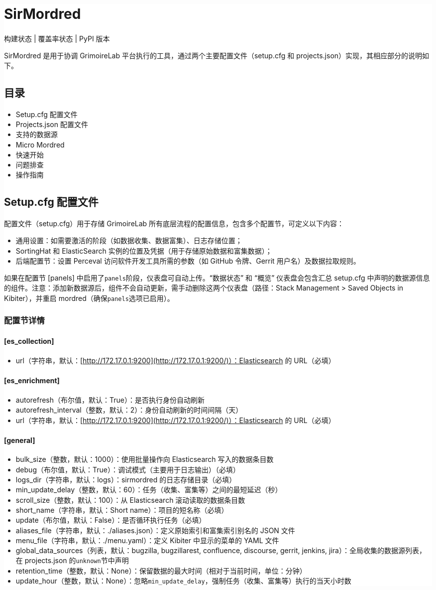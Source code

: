 # SirMordred

构建状态 | 覆盖率状态 | PyPI 版本



SirMordred 是用于协调 GrimoireLab 平台执行的工具，通过两个主要配置文件（setup.cfg 和 projects.json）实现，其相应部分的说明如下。

## 目录

- Setup.cfg 配置文件
- Projects.json 配置文件
- 支持的数据源
- Micro Mordred
- 快速开始
- 问题排查
- 操作指南

## Setup.cfg 配置文件

配置文件（setup.cfg）用于存储 GrimoireLab 所有底层流程的配置信息，包含多个配置节，可定义以下内容：



- 通用设置：如需要激活的阶段（如数据收集、数据富集）、日志存储位置；
- SortingHat 和 ElasticSearch 实例的位置及凭据（用于存储原始数据和富集数据）；
- 后端配置节：设置 Perceval 访问软件开发工具所需的参数（如 GitHub 令牌、Gerrit 用户名）及数据拉取规则。



如果在配置节 [panels] 中启用了`panels`阶段，仪表盘可自动上传。“数据状态” 和 “概览” 仪表盘会包含汇总 setup.cfg 中声明的数据源信息的组件。注意：添加新数据源后，组件不会自动更新，需手动删除这两个仪表盘（路径：Stack Management > Saved Objects in Kibiter），并重启 mordred（确保`panels`选项已启用）。

### 配置节详情

#### [es_collection]

- url（字符串，默认：[http://172.17.0.1:9200](http://172.17.0.1:9200/)）：Elasticsearch 的 URL（必填）

#### [es_enrichment]

- autorefresh（布尔值，默认：True）：是否执行身份自动刷新
- autorefresh_interval（整数，默认：2）：身份自动刷新的时间间隔（天）
- url（字符串，默认：[http://172.17.0.1:9200](http://172.17.0.1:9200/)）：Elasticsearch 的 URL（必填）

#### [general]

- bulk_size（整数，默认：1000）：使用批量操作向 Elasticsearch 写入的数据条目数
- debug（布尔值，默认：True）：调试模式（主要用于日志输出）（必填）
- logs_dir（字符串，默认：logs）：sirmordred 的日志存储目录（必填）
- min_update_delay（整数，默认：60）：任务（收集、富集等）之间的最短延迟（秒）
- scroll_size（整数，默认：100）：从 Elasticsearch 滚动读取的数据条目数
- short_name（字符串，默认：Short name）：项目的短名称（必填）
- update（布尔值，默认：False）：是否循环执行任务（必填）
- aliases_file（字符串，默认：./aliases.json）：定义原始索引和富集索引别名的 JSON 文件
- menu_file（字符串，默认：./menu.yaml）：定义 Kibiter 中显示的菜单的 YAML 文件
- global_data_sources（列表，默认：bugzilla, bugzillarest, confluence, discourse, gerrit, jenkins, jira）：全局收集的数据源列表，在 projects.json 的`unknown`节中声明
- retention_time（整数，默认：None）：保留数据的最大时间（相对于当前时间，单位：分钟）
- update_hour（整数，默认：None）：忽略`min_update_delay`，强制任务（收集、富集等）执行的当天小时数
